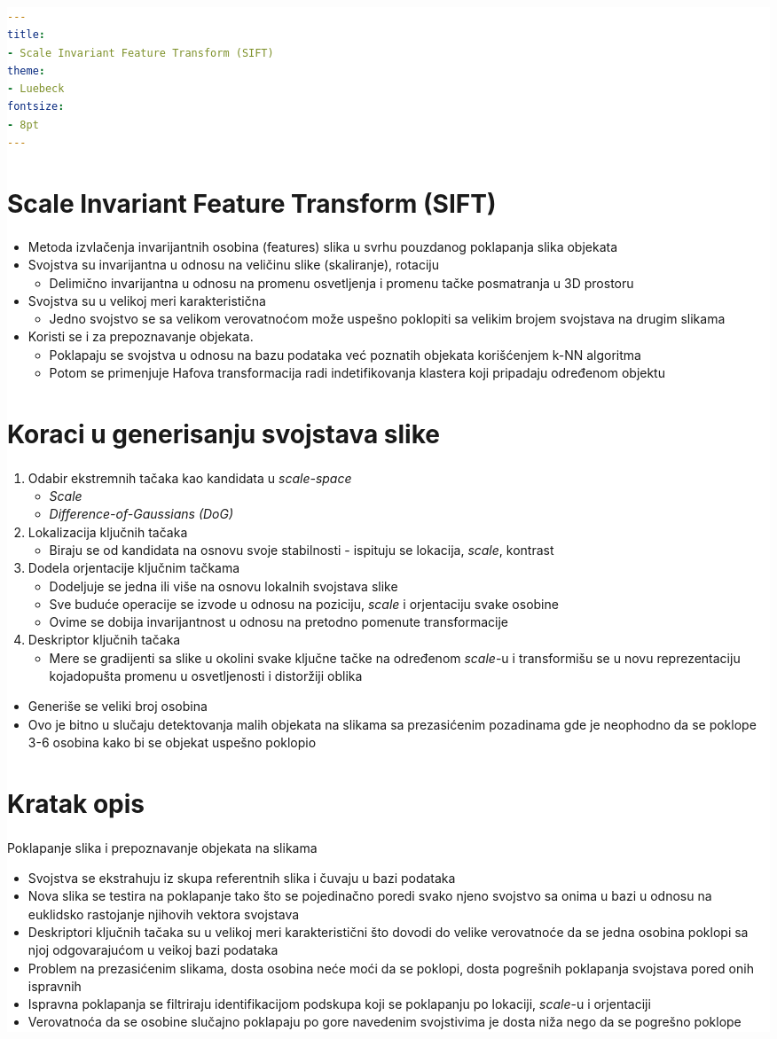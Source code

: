 ```yaml
---
title:
- Scale Invariant Feature Transform (SIFT)
theme:
- Luebeck
fontsize:
- 8pt
---
```


# Scale Invariant Feature Transform (SIFT)

* Metoda izvlačenja invarijantnih osobina (features) slika u svrhu pouzdanog poklapanja slika objekata
* Svojstva su invarijantna u odnosu na veličinu slike (skaliranje), rotaciju
  * Delimično invarijantna u odnosu na promenu osvetljenja i promenu tačke posmatranja u 3D prostoru
* Svojstva su u velikoj meri karakteristična
  * Jedno svojstvo se sa velikom verovatnoćom može uspešno poklopiti sa velikim brojem svojstava na drugim slikama
* Koristi se i za prepoznavanje objekata.
  * Poklapaju se svojstva u odnosu na bazu podataka već poznatih objekata korišćenjem k-NN algoritma
  * Potom se primenjuje Hafova transformacija radi indetifikovanja klastera koji pripadaju određenom objektu 

# Koraci u generisanju svojstava slike

1. Odabir ekstremnih tačaka kao kandidata u *scale-space*
   * *Scale*
   * *Difference-of-Gaussians (DoG)*
2. Lokalizacija ključnih tačaka
   * Biraju se od kandidata na osnovu svoje stabilnosti - ispituju se lokacija, *scale*, kontrast
3. Dodela orjentacije ključnim tačkama
   * Dodeljuje se jedna ili više na osnovu lokalnih svojstava slike
   * Sve buduće operacije se izvode u odnosu na poziciju, *scale* i orjentaciju svake osobine
   * Ovime se dobija invarijantnost u odnosu na pretodno pomenute transformacije
4. Deskriptor ključnih tačaka
   * Mere se gradijenti sa slike u okolini svake ključne tačke na određenom *scale*-u i transformišu se u novu reprezentaciju kojadopušta promenu u osvetljenosti i distoržiji oblika

* Generiše se veliki broj osobina
* Ovo je bitno u slučaju detektovanja malih objekata na slikama sa prezasićenim pozadinama gde je neophodno da se poklope 3-6 osobina kako bi se objekat uspešno poklopio

# Kratak opis

Poklapanje slika i prepoznavanje objekata na slikama


* Svojstva se ekstrahuju iz skupa referentnih slika i čuvaju u bazi podataka
* Nova slika se testira na poklapanje tako što se pojedinačno poredi svako njeno svojstvo sa onima u bazi u odnosu na euklidsko rastojanje njihovih vektora svojstava
* Deskriptori ključnih tačaka su u velikoj meri karakteristični što dovodi do velike verovatnoće da se jedna osobina poklopi sa njoj odgovarajućom u veikoj bazi podataka
* Problem na prezasićenim slikama, dosta osobina neće moći da se poklopi, dosta pogrešnih poklapanja svojstava pored onih ispravnih
* Ispravna poklapanja se filtriraju identifikacijom podskupa koji se poklapanju po lokaciji, *scale*-u i orjentaciji
* Verovatnoća da se osobine slučajno poklapaju po gore navedenim svojstivima je dosta niža nego da se pogrešno poklope
